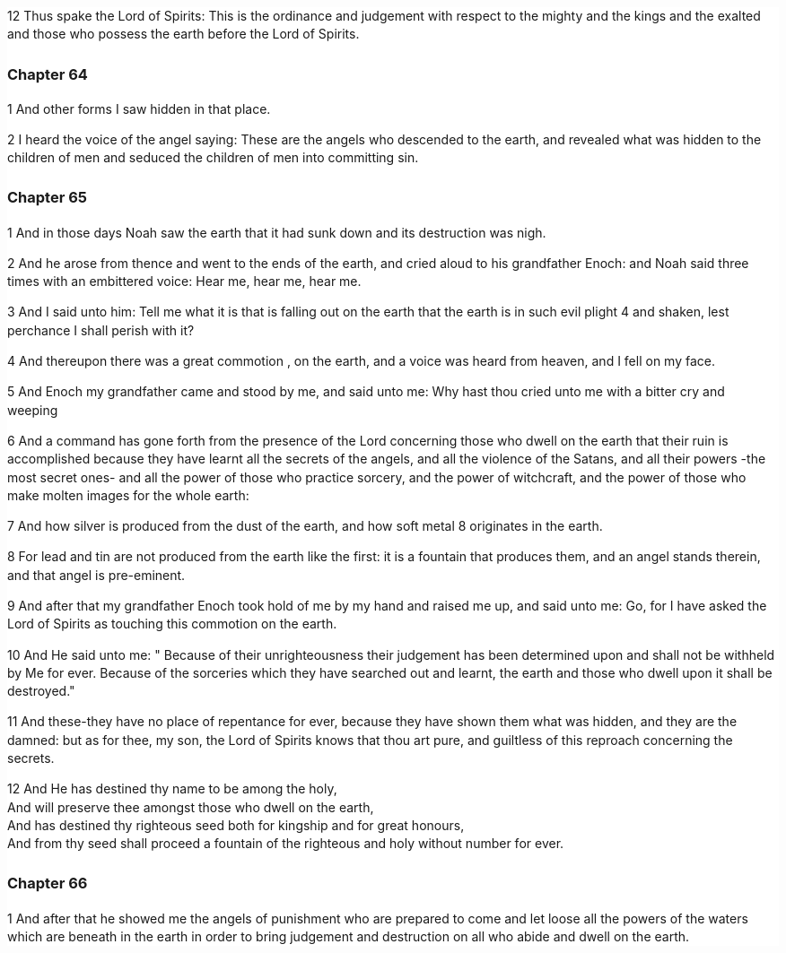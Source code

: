 12 Thus spake the Lord of Spirits: This is the ordinance and judgement with respect to the mighty and the kings and the exalted and those who possess the earth before the Lord of Spirits.

### Chapter 64

1 And other forms I saw hidden in that place.

2 I heard the voice of the angel saying: These are the angels who descended to the earth, and revealed what was hidden to the children of men and seduced the children of men into committing sin.

### Chapter 65

1 And in those days Noah saw the earth that it had sunk down and its destruction was nigh.

2 And he arose from thence and went to the ends of the earth, and cried aloud to his grandfather Enoch: and Noah said three times with an embittered voice: Hear me, hear me, hear me.

3 And I said unto him: Tell me what it is that is falling out on the earth that the earth is in such evil plight 4 and shaken, lest perchance I shall perish with it?

4 And thereupon there was a great commotion , on the earth, and a voice was heard from heaven, and I fell on my face.

5 And Enoch my grandfather came and stood by me, and said unto me: Why hast thou cried unto me with a bitter cry and weeping

6 And a command has gone forth from the presence of the Lord concerning those who dwell on the earth that their ruin is accomplished because they have learnt all the secrets of the angels, and all the violence of the Satans, and all their powers -the most secret ones- and all the power of those who practice sorcery, and the power of witchcraft, and the power of those who make molten images for the whole earth:

7 And how silver is produced from the dust of the earth, and how soft metal 8 originates in the earth.

8 For lead and tin are not produced from the earth like the first: it is a fountain that produces them, and an angel stands therein, and that angel is pre-eminent.

9 And after that my grandfather Enoch took hold of me by my hand and raised me up, and said unto me: Go, for I have asked the Lord of Spirits as touching this commotion on the earth.

10 And He said unto me: " Because of their unrighteousness their judgement has been determined upon and shall not be withheld by Me for ever. Because of the sorceries which they have searched out and learnt, the earth and those who dwell upon it shall be destroyed."

11 And these-they have no place of repentance for ever, because they have shown them what was hidden, and they are the damned: but as for thee, my son, the Lord of Spirits knows that thou art pure, and guiltless of this reproach concerning the secrets.

12 And He has destined thy name to be among the holy,  
And will preserve thee amongst those who dwell on the earth,  
And has destined thy righteous seed both for kingship and for great honours,  
And from thy seed shall proceed a fountain of the righteous and holy without number for ever.

### Chapter 66

1 And after that he showed me the angels of punishment who are prepared to come and let loose all the powers of the waters which are beneath in the earth in order to bring judgement and destruction on all who abide and dwell on the earth.
